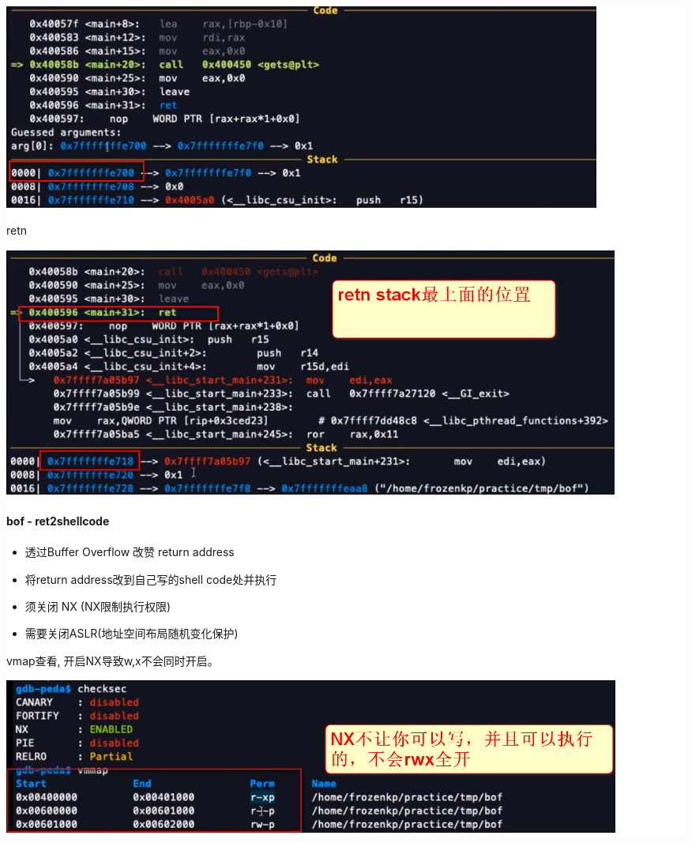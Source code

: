 ![](imgs/pwn_stack08.jpg)

retn

![](imgs/pwn_stack09.jpg)

#### bof - ret2shellcode

* 透过Buffer Overflow 改赞 return address

* 将return address改到自己写的shell code处并执行

* 须关闭 NX (NX限制执行权限)

* 需要关闭ASLR(地址空间布局随机变化保护)

vmap查看, 开启NX导致w,x不会同时开启。

![](imgs/pwn_stack10.jpg)
